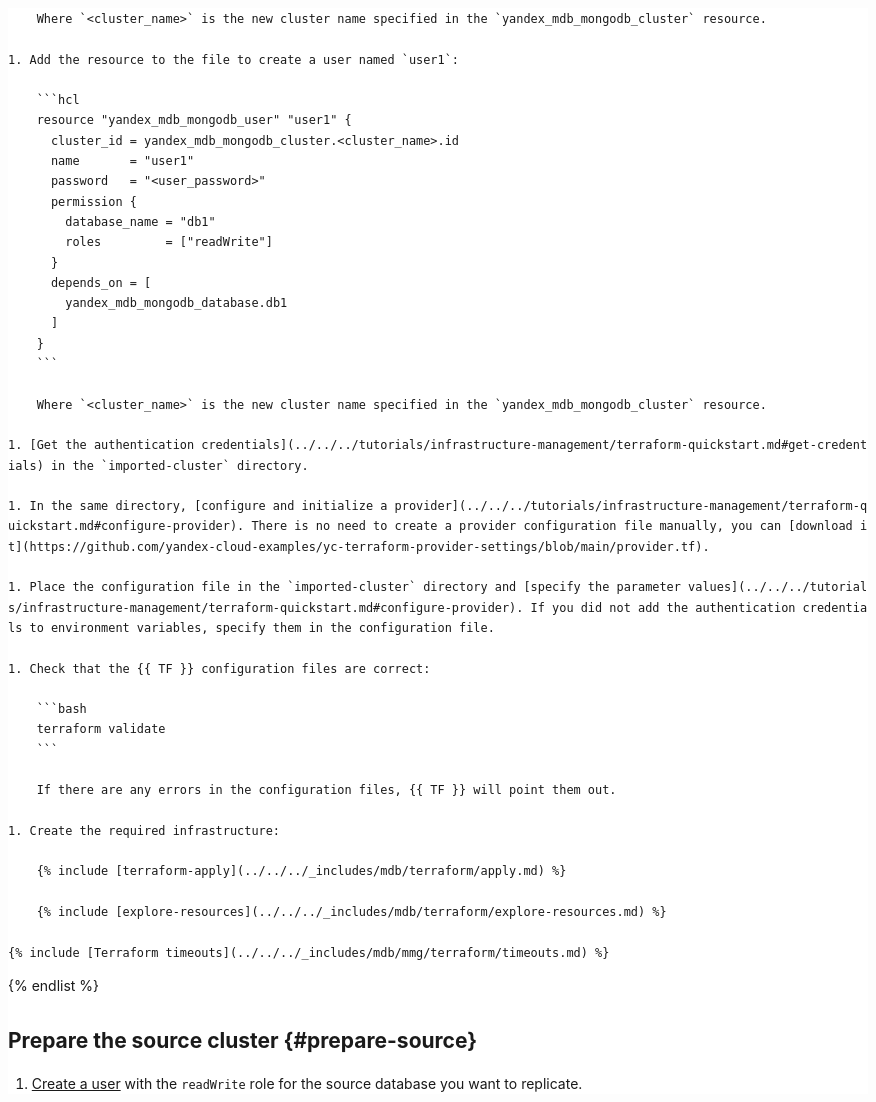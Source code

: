         Where `<cluster_name>` is the new cluster name specified in the `yandex_mdb_mongodb_cluster` resource.

    1. Add the resource to the file to create a user named `user1`:

        ```hcl
        resource "yandex_mdb_mongodb_user" "user1" {
          cluster_id = yandex_mdb_mongodb_cluster.<cluster_name>.id
          name       = "user1"
          password   = "<user_password>"
          permission {
            database_name = "db1"
            roles         = ["readWrite"]
          }
          depends_on = [
            yandex_mdb_mongodb_database.db1
          ]
        }
        ```

        Where `<cluster_name>` is the new cluster name specified in the `yandex_mdb_mongodb_cluster` resource.

    1. [Get the authentication credentials](../../../tutorials/infrastructure-management/terraform-quickstart.md#get-credentials) in the `imported-cluster` directory.

    1. In the same directory, [configure and initialize a provider](../../../tutorials/infrastructure-management/terraform-quickstart.md#configure-provider). There is no need to create a provider configuration file manually, you can [download it](https://github.com/yandex-cloud-examples/yc-terraform-provider-settings/blob/main/provider.tf).

    1. Place the configuration file in the `imported-cluster` directory and [specify the parameter values](../../../tutorials/infrastructure-management/terraform-quickstart.md#configure-provider). If you did not add the authentication credentials to environment variables, specify them in the configuration file.

    1. Check that the {{ TF }} configuration files are correct:

        ```bash
        terraform validate
        ```

        If there are any errors in the configuration files, {{ TF }} will point them out.

    1. Create the required infrastructure:

        {% include [terraform-apply](../../../_includes/mdb/terraform/apply.md) %}

        {% include [explore-resources](../../../_includes/mdb/terraform/explore-resources.md) %}

    {% include [Terraform timeouts](../../../_includes/mdb/mmg/terraform/timeouts.md) %}

{% endlist %}

## Prepare the source cluster {#prepare-source}

1. [Create a user](../../../storedoc/operations/cluster-users.md#adduser) with the `readWrite` role for the source database you want to replicate.
